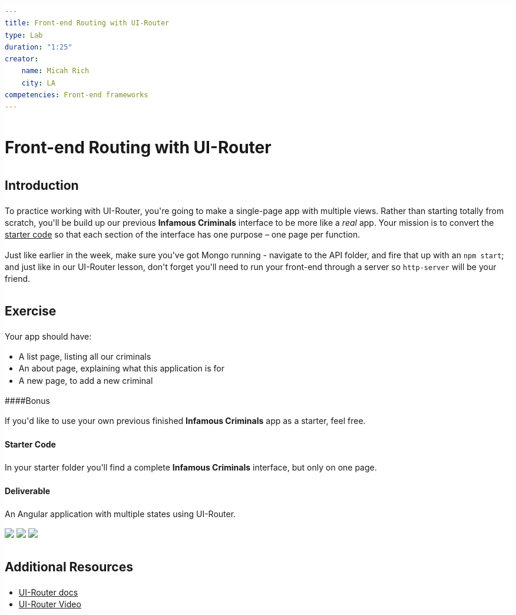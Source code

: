 ```yaml
---
title: Front-end Routing with UI-Router
type: Lab
duration: "1:25"
creator:
    name: Micah Rich
    city: LA
competencies: Front-end frameworks
---
```


# Front-end Routing with UI-Router

## Introduction

To practice working with UI-Router, you're going to make a single-page app with multiple views. Rather than starting totally from scratch, you'll be build up our previous **Infamous Criminals** interface to be more like a _real_ app.  Your mission is to convert the [starter code](starter-code) so that each section of the interface has one purpose – one page per function.

Just like earlier in the week, make sure you've got Mongo running - navigate to the API folder, and fire that up with an `npm start`; and just like in our UI-Router lesson, don't forget you'll need to run your front-end through a server so `http-server` will be your friend.

## Exercise

Your app should have:
- A list page, listing all our criminals
- An about page, explaining what this application is for
- A new page, to add a new criminal

####Bonus

If you'd like to use your own previous finished **Infamous Criminals** app as a starter, feel free.

#### Starter Code

In your starter folder you'll find a complete **Infamous Criminals** interface, but only on one page.

#### Deliverable

An Angular application with multiple states using UI-Router.

<img width="965" src="https://cloud.githubusercontent.com/assets/25366/9508418/062aca0e-4c0a-11e5-96c0-380af7b757c1.png">
<img width="965" src="https://cloud.githubusercontent.com/assets/25366/9508419/06392be4-4c0a-11e5-87f9-e9c612a9d19f.png">
<img width="965" src="https://cloud.githubusercontent.com/assets/25366/9508420/06400ba8-4c0a-11e5-903b-475028e6bbe8.png">


## Additional Resources

- [UI-Router docs](http://angular-ui.github.io/ui-router/site/#/api/ui.router)
- [UI-Router Video ](https://www.youtube.com/watch?v=5JJFiAS1ys4)
